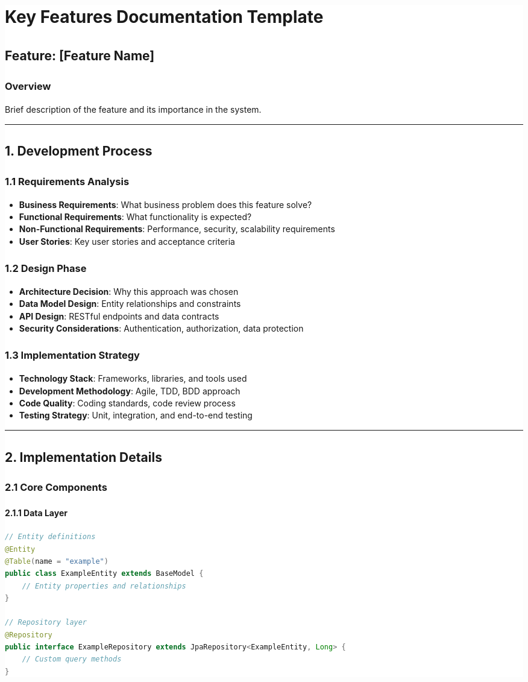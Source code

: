 # Key Features Documentation Template

## Feature: [Feature Name]

### Overview

Brief description of the feature and its importance in the system.

---

## 1. Development Process

### 1.1 Requirements Analysis

- **Business Requirements**: What business problem does this feature solve?
- **Functional Requirements**: What functionality is expected?
- **Non-Functional Requirements**: Performance, security, scalability requirements
- **User Stories**: Key user stories and acceptance criteria

### 1.2 Design Phase

- **Architecture Decision**: Why this approach was chosen
- **Data Model Design**: Entity relationships and constraints
- **API Design**: RESTful endpoints and data contracts
- **Security Considerations**: Authentication, authorization, data protection

### 1.3 Implementation Strategy

- **Technology Stack**: Frameworks, libraries, and tools used
- **Development Methodology**: Agile, TDD, BDD approach
- **Code Quality**: Coding standards, code review process
- **Testing Strategy**: Unit, integration, and end-to-end testing

---

## 2. Implementation Details

### 2.1 Core Components

#### 2.1.1 Data Layer

```java
// Entity definitions
@Entity
@Table(name = "example")
public class ExampleEntity extends BaseModel {
    // Entity properties and relationships
}

// Repository layer
@Repository
public interface ExampleRepository extends JpaRepository<ExampleEntity, Long> {
    // Custom query methods
}
```
